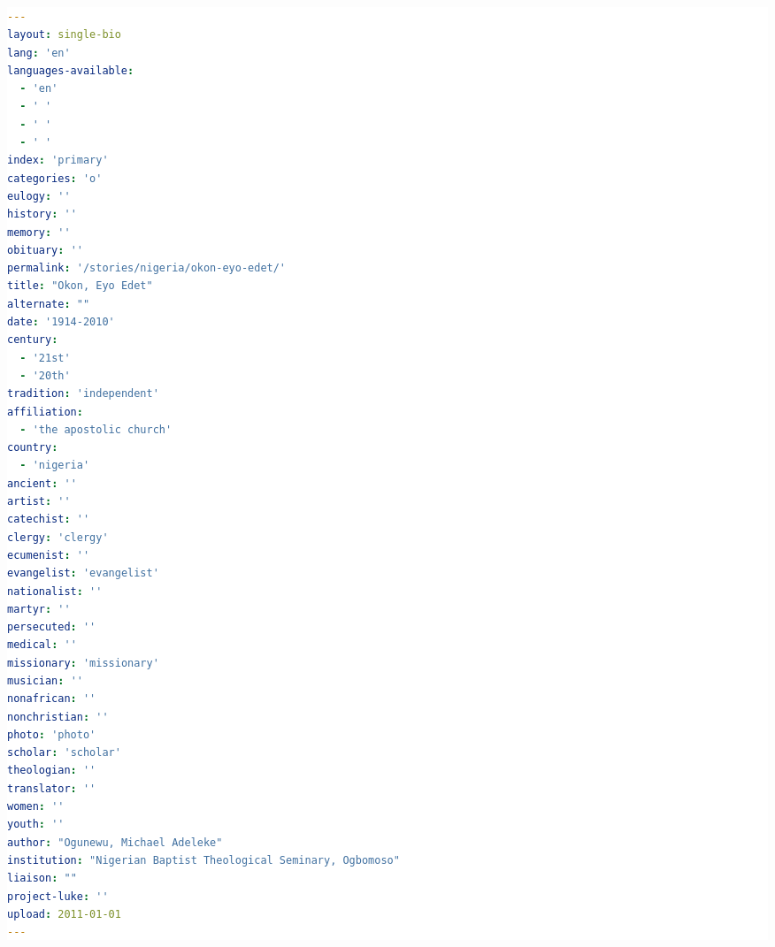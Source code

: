 ```yaml
---
layout: single-bio
lang: 'en'
languages-available:
  - 'en'
  - ' '
  - ' '
  - ' '
index: 'primary'
categories: 'o'
eulogy: ''
history: ''
memory: ''
obituary: ''
permalink: '/stories/nigeria/okon-eyo-edet/'
title: "Okon, Eyo Edet"
alternate: ""
date: '1914-2010'
century:
  - '21st'
  - '20th'
tradition: 'independent'
affiliation:
  - 'the apostolic church'
country:
  - 'nigeria'
ancient: ''
artist: ''
catechist: ''
clergy: 'clergy'
ecumenist: ''
evangelist: 'evangelist'
nationalist: ''
martyr: ''
persecuted: ''
medical: ''
missionary: 'missionary'
musician: ''
nonafrican: ''
nonchristian: ''
photo: 'photo'
scholar: 'scholar'
theologian: ''
translator: ''
women: ''
youth: ''
author: "Ogunewu, Michael Adeleke"
institution: "Nigerian Baptist Theological Seminary, Ogbomoso"
liaison: ""
project-luke: ''
upload: 2011-01-01
---
```
